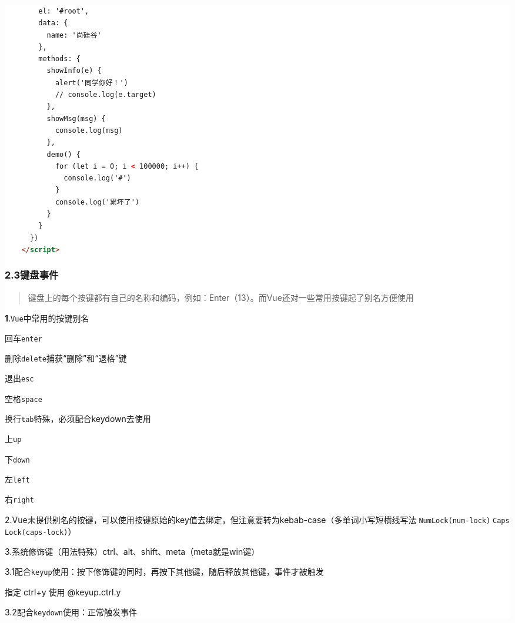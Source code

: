 ```html
        el: '#root',
        data: {
          name: '尚硅谷'
        },
        methods: {
          showInfo(e) {
            alert('同学你好！')
            // console.log(e.target)
          },
          showMsg(msg) {
            console.log(msg)
          },
          demo() {
            for (let i = 0; i < 100000; i++) {
              console.log('#')
            }
            console.log('累坏了')
          }
        }
      })
    </script>
```

### 2.3键盘事件

> 键盘上的每个按键都有自己的名称和编码，例如：Enter（13）。而Vue还对一些常用按键起了别名方便使用

**1**.`Vue`中常用的按键别名

回车`enter`

删除`delete`捕获“删除”和“退格”键

退出`esc`

空格`space`

换行`tab`特殊，必须配合keydown去使用

上`up`

下`down`

左`left`

右`right`

2.Vue未提供别名的按键，可以使用按键原始的key值去绑定，但注意要转为kebab-case（多单词小写短横线写法  `NumLock(num-lock)`  `CapsLock(caps-lock)`）

3.系统修饰键（用法特殊）ctrl、alt、shift、meta（meta就是win键）

3.1配合`keyup`使用：按下修饰键的同时，再按下其他键，随后释放其他键，事件才被触发

指定 ctrl+y 使用 @keyup.ctrl.y

3.2配合`keydown`使用：正常触发事件
